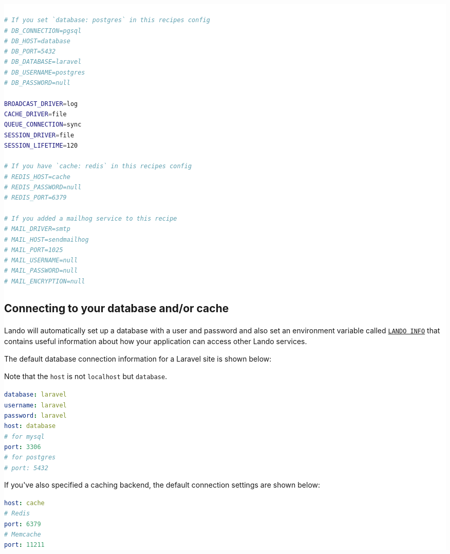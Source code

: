 ```bash

# If you set `database: postgres` in this recipes config
# DB_CONNECTION=pgsql
# DB_HOST=database
# DB_PORT=5432
# DB_DATABASE=laravel
# DB_USERNAME=postgres
# DB_PASSWORD=null

BROADCAST_DRIVER=log
CACHE_DRIVER=file
QUEUE_CONNECTION=sync
SESSION_DRIVER=file
SESSION_LIFETIME=120

# If you have `cache: redis` in this recipes config
# REDIS_HOST=cache
# REDIS_PASSWORD=null
# REDIS_PORT=6379

# If you added a mailhog service to this recipe
# MAIL_DRIVER=smtp
# MAIL_HOST=sendmailhog
# MAIL_PORT=1025
# MAIL_USERNAME=null
# MAIL_PASSWORD=null
# MAIL_ENCRYPTION=null
```

## Connecting to your database and/or cache

Lando will automatically set up a database with a user and password and also set an environment variable called [`LANDO INFO`](https://docs.lando.dev/guides/lando-info.html) that contains useful information about how your application can access other Lando services.

The default database connection information for a Laravel site is shown below:

Note that the `host` is not `localhost` but `database`.

```yaml
database: laravel
username: laravel
password: laravel
host: database
# for mysql
port: 3306
# for postgres
# port: 5432
```

If you've also specified a caching backend, the default connection settings are shown below:

```yaml
host: cache
# Redis
port: 6379
# Memcache
port: 11211
```
